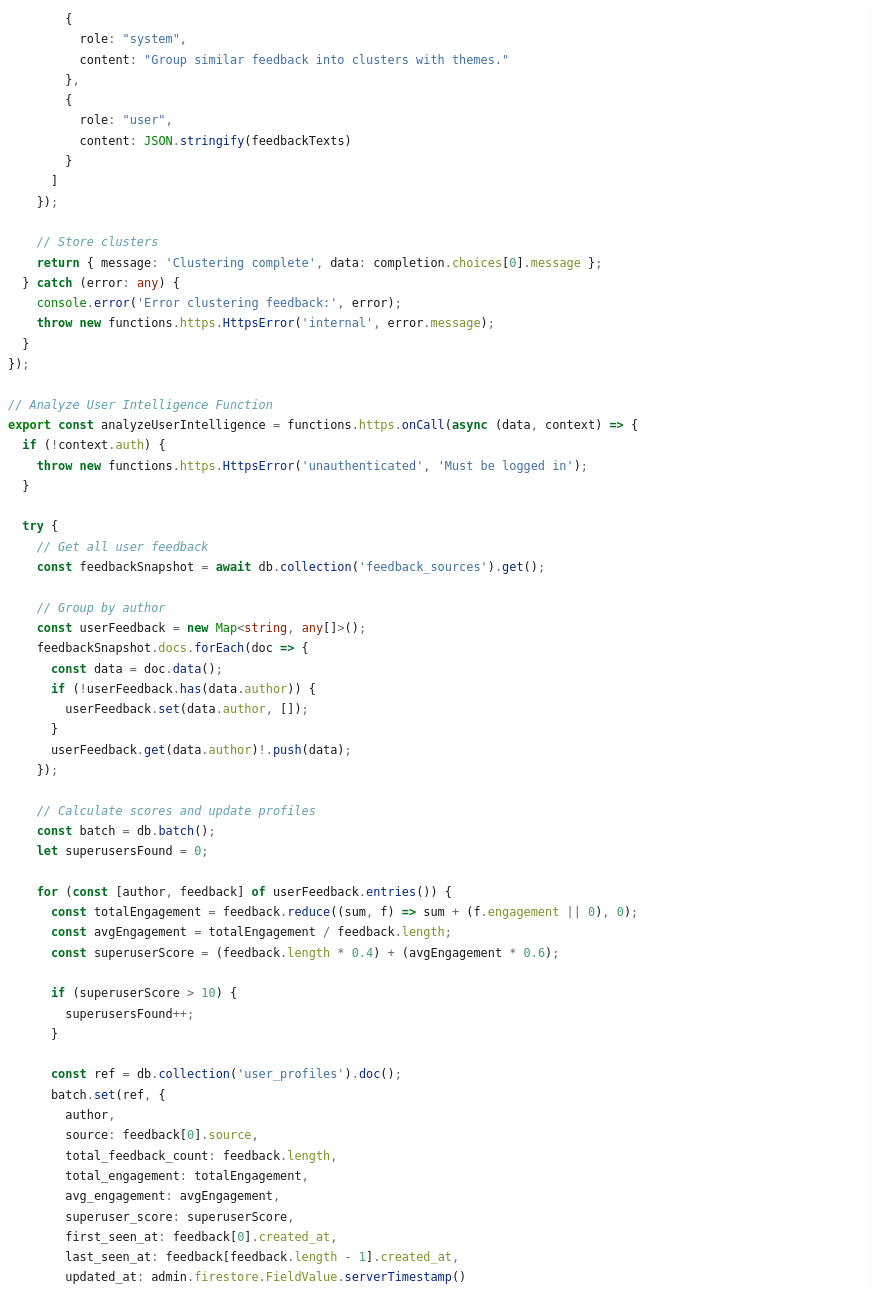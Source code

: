 ```typescript
        {
          role: "system",
          content: "Group similar feedback into clusters with themes."
        },
        {
          role: "user",
          content: JSON.stringify(feedbackTexts)
        }
      ]
    });

    // Store clusters
    return { message: 'Clustering complete', data: completion.choices[0].message };
  } catch (error: any) {
    console.error('Error clustering feedback:', error);
    throw new functions.https.HttpsError('internal', error.message);
  }
});

// Analyze User Intelligence Function
export const analyzeUserIntelligence = functions.https.onCall(async (data, context) => {
  if (!context.auth) {
    throw new functions.https.HttpsError('unauthenticated', 'Must be logged in');
  }

  try {
    // Get all user feedback
    const feedbackSnapshot = await db.collection('feedback_sources').get();

    // Group by author
    const userFeedback = new Map<string, any[]>();
    feedbackSnapshot.docs.forEach(doc => {
      const data = doc.data();
      if (!userFeedback.has(data.author)) {
        userFeedback.set(data.author, []);
      }
      userFeedback.get(data.author)!.push(data);
    });

    // Calculate scores and update profiles
    const batch = db.batch();
    let superusersFound = 0;

    for (const [author, feedback] of userFeedback.entries()) {
      const totalEngagement = feedback.reduce((sum, f) => sum + (f.engagement || 0), 0);
      const avgEngagement = totalEngagement / feedback.length;
      const superuserScore = (feedback.length * 0.4) + (avgEngagement * 0.6);

      if (superuserScore > 10) {
        superusersFound++;
      }

      const ref = db.collection('user_profiles').doc();
      batch.set(ref, {
        author,
        source: feedback[0].source,
        total_feedback_count: feedback.length,
        total_engagement: totalEngagement,
        avg_engagement: avgEngagement,
        superuser_score: superuserScore,
        first_seen_at: feedback[0].created_at,
        last_seen_at: feedback[feedback.length - 1].created_at,
        updated_at: admin.firestore.FieldValue.serverTimestamp()
```